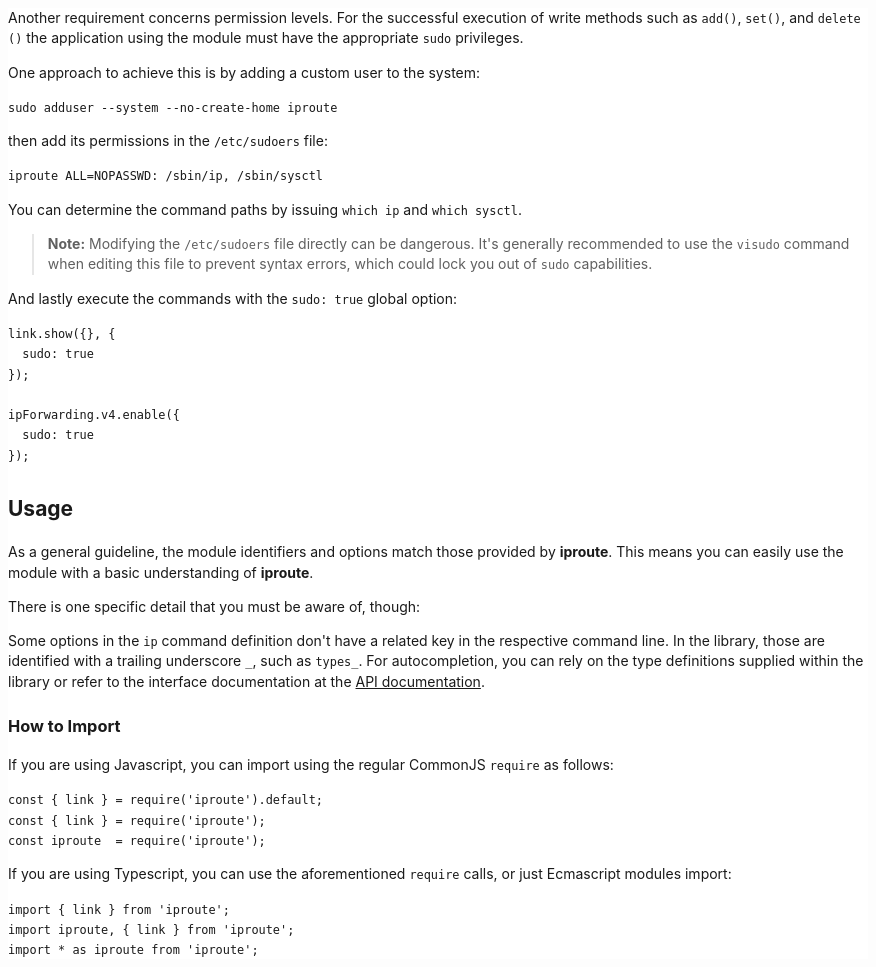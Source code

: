 Another requirement concerns permission levels. 
For the successful execution of write methods such as `add()`, `set()`, and `delete()` the application using the 
module must have the appropriate `sudo` privileges. 

One approach to achieve this is by adding a custom user to the system:

`sudo adduser --system --no-create-home iproute` 

then add its permissions in the `/etc/sudoers` file:

`iproute ALL=NOPASSWD: /sbin/ip, /sbin/sysctl`

You can determine the command paths by issuing `which ip` and `which sysctl`.

> **Note:** Modifying the `/etc/sudoers` file directly can be dangerous. It's generally recommended to use the `visudo`
> command when editing this file to prevent syntax errors, which could lock you out of `sudo` capabilities.

And lastly execute the commands with the `sudo: true` global option:

	link.show({}, {
      sudo: true
    });

    ipForwarding.v4.enable({
      sudo: true
    });

## Usage

As a general guideline, the module identifiers and options match those provided by **iproute**. This means you can easily use 
the module with a basic understanding of **iproute**.

There is one specific detail that you must be aware of, though:

Some options in the `ip` command definition don't have a related key in the respective command line. In the library, 
those are identified with a trailing underscore `_`, such as `types_`. 
For autocompletion, you can rely on the type definitions supplied within the library or refer to the interface documentation
at the [API documentation](https://diosney.github.io/node-iproute/modules.html).

### How to Import

If you are using Javascript, you can import using the regular CommonJS `require` as follows:

    const { link } = require('iproute').default;
    const { link } = require('iproute');
    const iproute  = require('iproute');

If you are using Typescript, you can use the aforementioned `require` calls, or just Ecmascript modules import:

    import { link } from 'iproute';
    import iproute, { link } from 'iproute';
    import * as iproute from 'iproute';
